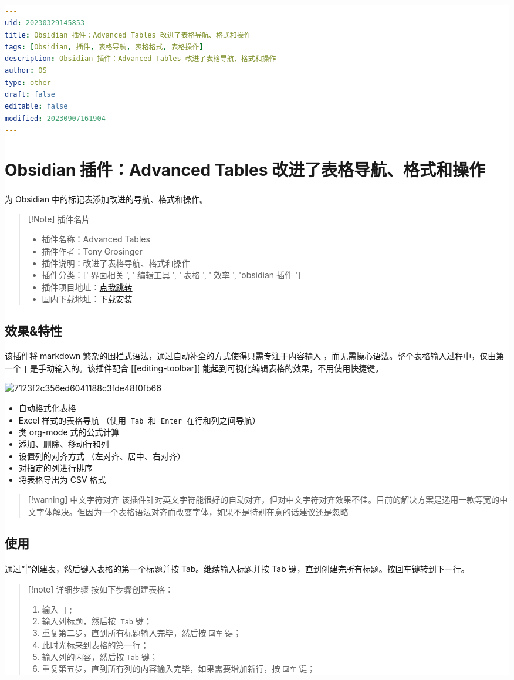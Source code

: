 ```yaml
---
uid: 20230329145853
title: Obsidian 插件：Advanced Tables 改进了表格导航、格式和操作
tags: [Obsidian, 插件, 表格导航, 表格格式, 表格操作]
description: Obsidian 插件：Advanced Tables 改进了表格导航、格式和操作
author: OS
type: other
draft: false
editable: false
modified: 20230907161904
---
```


# Obsidian 插件：Advanced Tables 改进了表格导航、格式和操作

为 Obsidian 中的标记表添加改进的导航、格式和操作。

> [!Note] 插件名片
> - 插件名称：Advanced Tables
> - 插件作者：Tony Grosinger
> - 插件说明：改进了表格导航、格式和操作
> - 插件分类：[' 界面相关 ', ' 编辑工具 ', ' 表格 ', ' 效率 ', 'obsidian 插件 ']
> - 插件项目地址：[点我跳转](https://github.com/tgrosinger/advanced-tables-obsidian)
> - 国内下载地址：[下载安装](https://pkmer.cn/products/plugin/pluginMarket/?table-editor-obsidian)

## 效果&特性

该插件将 markdown 繁杂的围栏式语法，通过自动补全的方式使得只需专注于内容输入 ，而无需操心语法。整个表格输入过程中，仅由第一个 `|` 是手动输入的。该插件配合 [[editing-toolbar]] 能起到可视化编辑表格的效果，不用使用快捷键。

![7123f2c356ed6041188c3fde48f0fb66](https://cdn.pkmer.cn/images/dbf3ba55896f464ccb4471bd297c7051_MD5.gif!pkmer)

- 自动格式化表格
- Excel 样式的表格导航 （使用  `Tab`  和  `Enter`  在行和列之间导航）
- 类 org-mode 式的公式计算
- 添加、删除、移动行和列
- 设置列的对齐方式 （左对齐、居中、右对齐）
- 对指定的列进行排序
- 将表格导出为 CSV 格式

> [!warning] 中文字符对齐
> 该插件针对英文字符能很好的自动对齐，但对中文字符对齐效果不佳。目前的解决方案是选用一款等宽的中文字体解决。但因为一个表格语法对齐而改变字体，如果不是特别在意的话建议还是忽略

## 使用

通过“|”创建表，然后键入表格的第一个标题并按 Tab。继续输入标题并按 Tab 键，直到创建完所有标题。按回车键转到下一行。

> [!note] 详细步骤
> 按如下步骤创建表格：
> 1. 输入  `|` ;
> 2. 输入列标题，然后按  `Tab` 键；
> 3. 重复第二步，直到所有标题输入完毕，然后按 `回车` 键；
> 4. 此时光标来到表格的第一行；
> 5. 输入列的内容，然后按 `Tab` 键；
> 6. 重复第五步，直到所有列的内容输入完毕，如果需要增加新行，按 `回车` 键；
